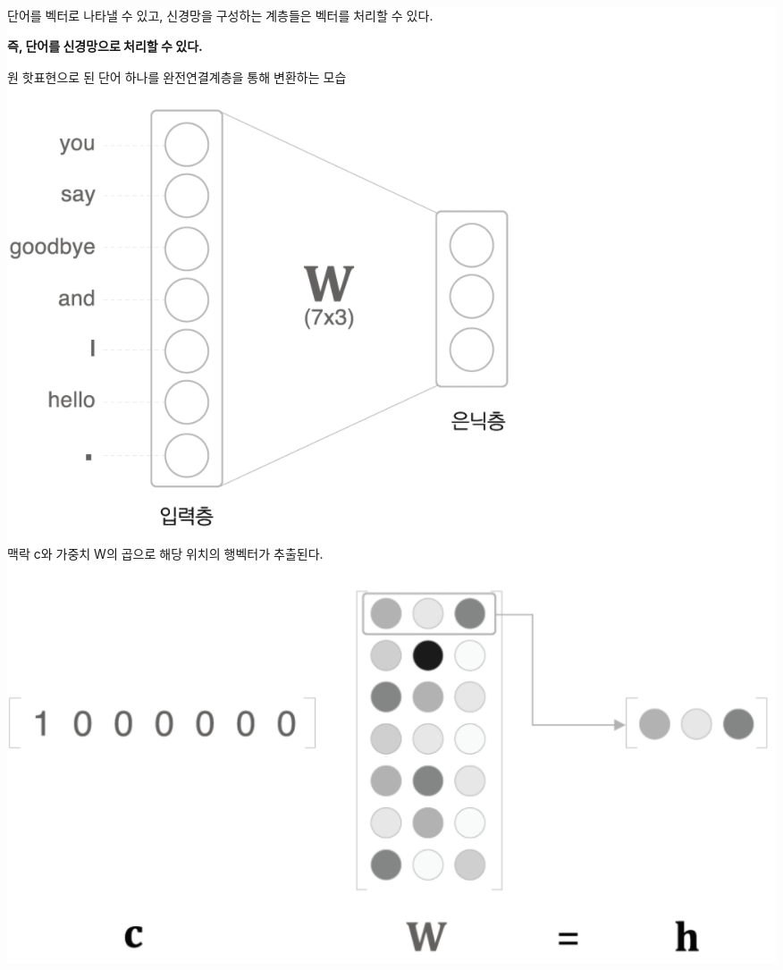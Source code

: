 단어를 벡터로 나타낼 수 있고, 신경망을 구성하는 계층들은 벡터를 처리할 수 있다.

**즉, 단어를 신경망으로 처리할 수 있다.**

원 핫표현으로 된 단어 하나를 완전연결계층을 통해 변환하는 모습

![5](/assets/images/word2vec/5.PNG)

맥락 c와 가중치 W의 곱으로 해당 위치의 행벡터가 추출된다.

![6](/assets/images/word2vec/6.PNG)
